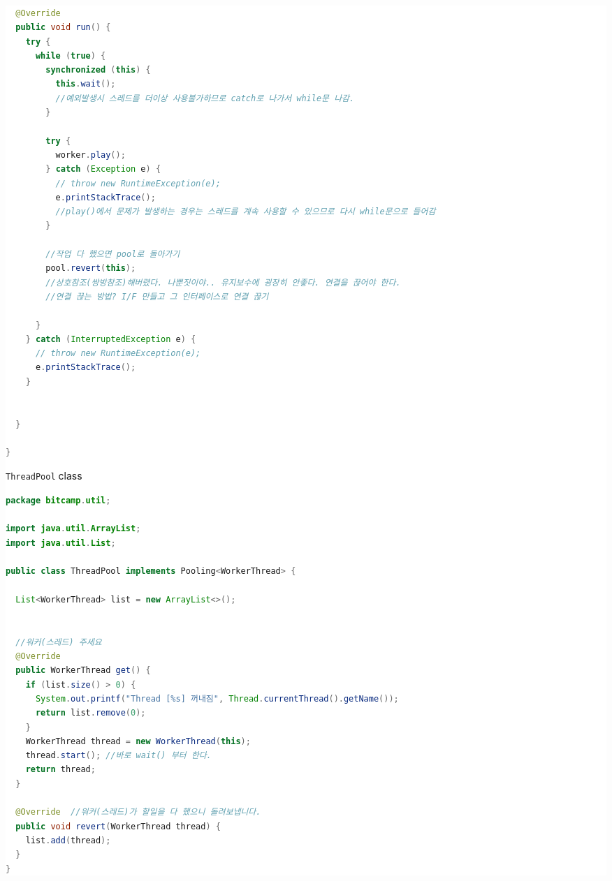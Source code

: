 ```java
  @Override
  public void run() {
    try {
      while (true) {
        synchronized (this) {
          this.wait();
          //예외발생시 스레드를 더이상 사용불가하므로 catch로 나가서 while문 나감.
        }

        try {
          worker.play();
        } catch (Exception e) {
          // throw new RuntimeException(e);
          e.printStackTrace();
          //play()에서 문제가 발생하는 경우는 스레드를 계속 사용할 수 있으므로 다시 while문으로 들어감
        }

        //작업 다 했으면 pool로 돌아가기
        pool.revert(this);
        //상호참조(쌍방참조)해버렸다. 나뿐짓이야.. 유지보수에 굉장히 안좋다. 연결을 끊어야 한다.
        //연결 끊는 방법? I/F 만들고 그 인터페이스로 연결 끊기

      }
    } catch (InterruptedException e) {
      // throw new RuntimeException(e);
      e.printStackTrace();
    }


  }

}
```

`ThreadPool` class
```java
package bitcamp.util;

import java.util.ArrayList;
import java.util.List;

public class ThreadPool implements Pooling<WorkerThread> {

  List<WorkerThread> list = new ArrayList<>();


  //워커(스레드) 주세요
  @Override
  public WorkerThread get() {
    if (list.size() > 0) {
      System.out.printf("Thread [%s] 꺼내짐", Thread.currentThread().getName());
      return list.remove(0);
    }
    WorkerThread thread = new WorkerThread(this);
    thread.start(); //바로 wait() 부터 한다.
    return thread;
  }

  @Override  //워커(스레드)가 할일을 다 했으니 돌려보냅니다.
  public void revert(WorkerThread thread) {
    list.add(thread);
  }
}
```